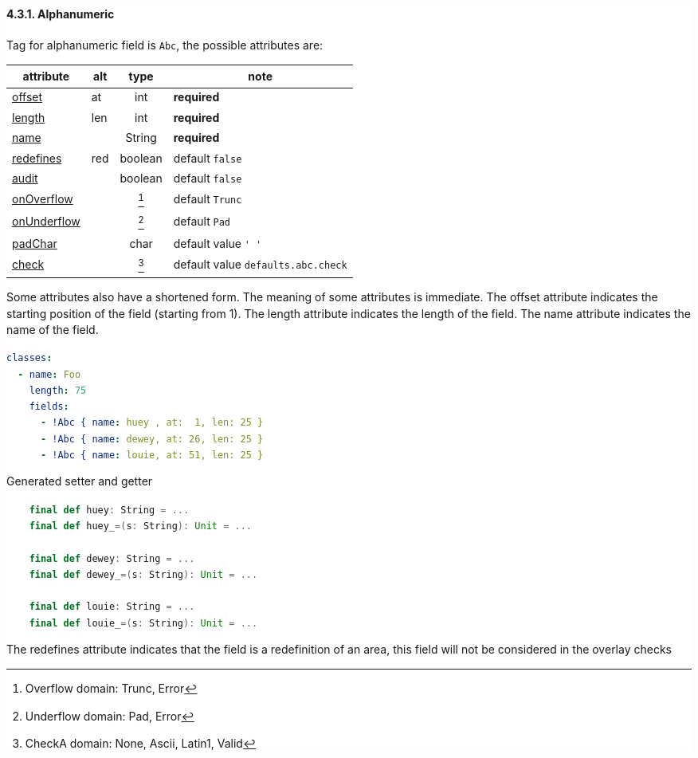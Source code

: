 #### <a name="431">4.3.1. Alphanumeric </a>

Tag for alphanumeric field is `Abc`, the possible attributes are:

|attribute  |alt| type  | note                               |
|-----------|---| :---: |------------------------------------|
|[offset](#fld.offset)   |at | int   | **required**                       |
|[length](#fld.length)   |len| int   | **required**                       |
|[name](#fld.name)       |   |String | **required**                       |
|[redefines](#fld.redef) |red|boolean| default `false`                    |
|[audit](#fld.audit)     |   |boolean| default `false`                    |
|[onOverflow](#fld.ovfl) |   |[^1]   | default `Trunc`                    |
|[onUnderflow](#fld.unfl)|   |[^2]   | default `Pad`                      |
|[padChar](#fld.pchr)    |   |char   | default value `' '`                |
|[check](#fld.chk)       |   |[^3]   | default value `defaults.abc.check` |

[^1]: Overflow domain: Trunc, Error
[^2]: Underflow domain: Pad, Error
[^3]: CheckA domain: None, Ascii, Latin1, Valid

Some attributes also have a shortened form. The meaning of some attributes is immediate.
The <a name='fld.offset'>offset</a> attribute indicates the starting position of the field (starting from 1).
The <a name='fld.length'>length</a> attribute indicates the length of the field.
The <a name='fld.name'>name</a> attribute indicates the name of the field.

~~~yml
classes:
  - name: Foo
    length: 75
    fields:
      - !Abc { name: huey , at:  1, len: 25 }
      - !Abc { name: dewey, at: 26, len: 25 }
      - !Abc { name: louie, at: 51, len: 25 }
~~~

Generated setter and getter

~~~scala
    final def huey: String = ...
    final def huey_=(s: String): Unit = ...

    final def dewey: String = ...
    final def dewey_=(s: String): Unit = ...

    final def louie: String = ...
    final def louie_=(s: String): Unit = ...
~~~

The <a name='fld.redef'>redefines</a> attribute indicates that the field is a redefinition of an area, this field will
not be considered in the overlay checks


[//]: # (può capitare che una serie di dati venga salvata su un file.)
[//]: # (uno dei modi di serializzare il dato è convertirlo in una stringa posizionale.)
[//]: # (ogni campo del dato viene trasformato in una stringa di lunghezza massima prefissata, queste stringhe vengono concatenate per formare una singola riga del file.)
[//]: # (Per recuperare ogni campo del dato da una riga del file è necessario eseguire l'operazione inversa.)
[//]: # (non esiste una ricetta definitiva per questo tipo di deserializzazione della serializzazione)
[//]: # (se ci sono pochi campi, il codice di serializzazione può essere scritto manualmente, ma al crescere dei campi questa soluzione è impraticabile.)
[//]: # (Un'altra possibilità è aggiungere delle annotazioni sui campi del dato che forniscono le informazioni supplementari per permettere la serializzazione di ogni campo. un gruppo di classi dedicate, utilizza i valori dei campi e della relativa annotazione per serializzare deserializzare dei campi)
[//]: # (la soluzione proposta con questo plugin è quella di memorizzare le informazioni sul dato, le regole di serializzazione, e di validazione in un file di configurazione. il file viene dato in pasto al plugin, che ne verifica la consistenza, e genera la classe corrispondente ai dati con i metodi setter, getter, serializzazione, deserializzazione e validazione)
[//]: # ()
[^4]: CheckC domain: None, Ascii, Latin1, Valid, Digit, DigitOrBlank
[^5]: AlignC domain: LFT, RGT